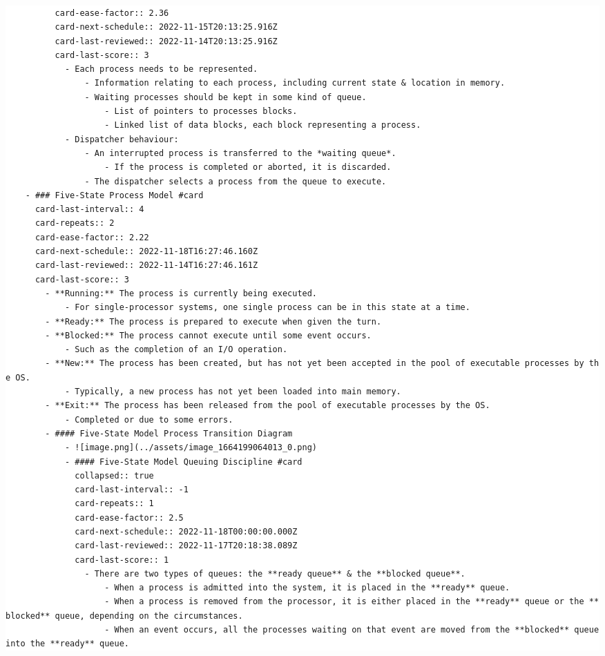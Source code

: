 			  card-ease-factor:: 2.36
			  card-next-schedule:: 2022-11-15T20:13:25.916Z
			  card-last-reviewed:: 2022-11-14T20:13:25.916Z
			  card-last-score:: 3
				- Each process needs to be represented.
					- Information relating to each process, including current state & location in memory.
					- Waiting processes should be kept in some kind of queue.
						- List of pointers to processes blocks.
						- Linked list of data blocks, each block representing a process.
				- Dispatcher behaviour:
					- An interrupted process is transferred to the *waiting queue*.
						- If the process is completed or aborted, it is discarded.
					- The dispatcher selects a process from the queue to execute.
		- ### Five-State Process Model #card
		  card-last-interval:: 4
		  card-repeats:: 2
		  card-ease-factor:: 2.22
		  card-next-schedule:: 2022-11-18T16:27:46.160Z
		  card-last-reviewed:: 2022-11-14T16:27:46.161Z
		  card-last-score:: 3
			- **Running:** The process is currently being executed.
				- For single-processor systems, one single process can be in this state at a time.
			- **Ready:** The process is prepared to execute when given the turn.
			- **Blocked:** The process cannot execute until some event occurs.
				- Such as the completion of an I/O operation.
			- **New:** The process has been created, but has not yet been accepted in the pool of executable processes by the OS.
				- Typically, a new process has not yet been loaded into main memory.
			- **Exit:** The process has been released from the pool of executable processes by the OS.
				- Completed or due to some errors.
			- #### Five-State Model Process Transition Diagram
				- ![image.png](../assets/image_1664199064013_0.png)
				- #### Five-State Model Queuing Discipline #card
				  collapsed:: true
				  card-last-interval:: -1
				  card-repeats:: 1
				  card-ease-factor:: 2.5
				  card-next-schedule:: 2022-11-18T00:00:00.000Z
				  card-last-reviewed:: 2022-11-17T20:18:38.089Z
				  card-last-score:: 1
					- There are two types of queues: the **ready queue** & the **blocked queue**.
						- When a process is admitted into the system, it is placed in the **ready** queue.
						- When a process is removed from the processor, it is either placed in the **ready** queue or the **blocked** queue, depending on the circumstances.
						- When an event occurs, all the processes waiting on that event are moved from the **blocked** queue into the **ready** queue.